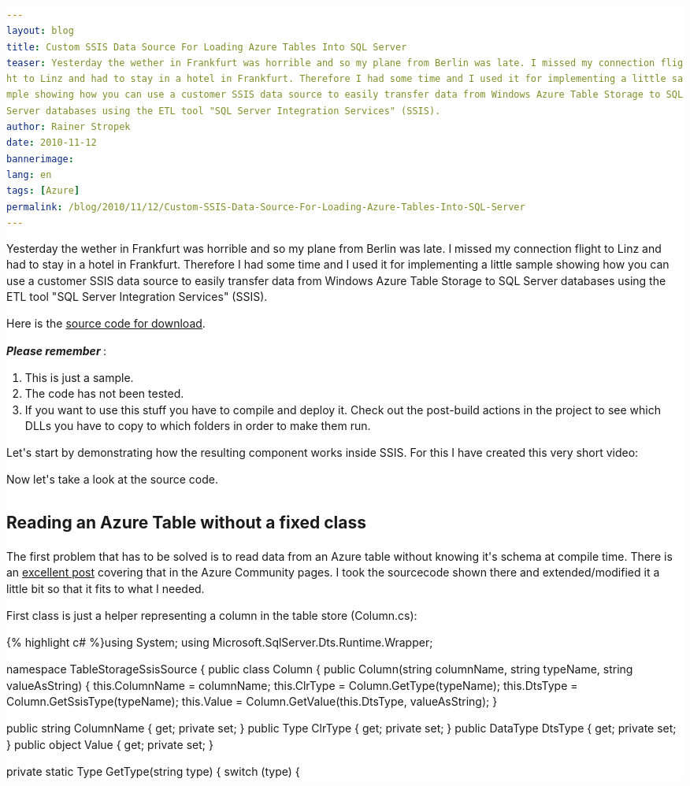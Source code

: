 ```yaml
---
layout: blog
title: Custom SSIS Data Source For Loading Azure Tables Into SQL Server
teaser: Yesterday the wether in Frankfurt was horrible and so my plane from Berlin was late. I missed my connection flight to Linz and had to stay in a hotel in Frankfurt. Therefore I had some time and I used it for implementing a little sample showing how you can use a customer SSIS data source to easily transfer data from Windows Azure Table Storage to SQL Server databases using the ETL tool "SQL Server Integration Services" (SSIS).
author: Rainer Stropek
date: 2010-11-12
bannerimage: 
lang: en
tags: [Azure]
permalink: /blog/2010/11/12/Custom-SSIS-Data-Source-For-Loading-Azure-Tables-Into-SQL-Server
---
```


<p>Yesterday the wether in Frankfurt was horrible and so my plane from Berlin was late. I missed my connection flight to Linz and had to stay in a hotel in Frankfurt. Therefore I had some time and I used it for implementing a little sample showing how you can use a customer SSIS data source to easily transfer data from Windows Azure Table Storage to SQL Server databases using the ETL tool "SQL Server Integration Services" (SSIS).</p><p>Here is the <a href="{{site.baseurl}}/content/images/blog/2010/11/TableStorageSsisSource.zip" target="_blank">source code for download</a>.</p><p>
  <strong>
    <em>Please remember</em>
  </strong>:</p><ol>
  <li>This is just a sample.</li>
  <li>The code has not been tested.</li>
  <li>If you want to use this stuff you have to compile and deploy it. Check out the post-build actions in the project to see which DLLs you have to copy to which folders in order to make them run.</li>
</ol><p>Let's start by demonstrating how the resulting component works inside SSIS. For this I have created this very short video:</p><embed width="480" height="385" src="https://www.youtube.com/v/xTgpCZBwUlA?fs=1&amp;hl=de_DE" type="application/x-shockwave-flash" allowscriptaccess="always" allowfullscreen="true" /><p>Now let's take a look at the source code.</p><h2>Reading an Azure Table without a fixed class</h2><p>The first problem that has to be solved is to read data from an Azure table without knowing it's schema at compile time. There is an <a href="http://social.msdn.microsoft.com/Forums/en-US/windowsazure/thread/481afa1b-03a9-42d9-ae79-9d5dc33b9297/" target="_blank">excellent post</a> covering that in the Azure Community pages. I took the sourcecode shown there and extended/modified it a little bit so that it fits to what I needed.</p><p>First class is just a helper representing a column in the table store (Column.cs):</p>{% highlight c# %}using System;
using Microsoft.SqlServer.Dts.Runtime.Wrapper;

namespace TableStorageSsisSource
{
 public class Column
 {
  public Column(string columnName, string typeName, string valueAsString)
  {
   this.ColumnName = columnName;
   this.ClrType = Column.GetType(typeName);
   this.DtsType = Column.GetSsisType(typeName);
   this.Value = Column.GetValue(this.DtsType, valueAsString);
  }

  public string ColumnName { get; private set; }
  public Type ClrType { get; private set; }
  public DataType DtsType { get; private set; }
  public object Value { get; private set; }

  private static Type GetType(string type)
  {
   switch (type)
   {
